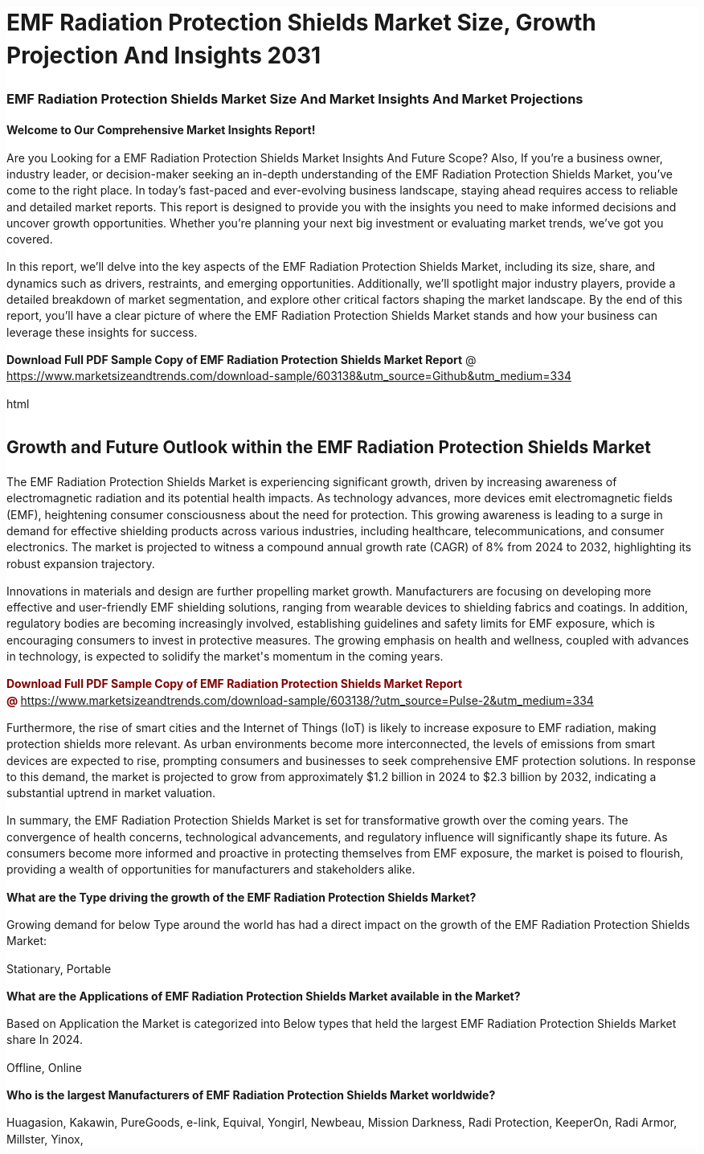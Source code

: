 <h1>EMF Radiation Protection Shields Market Size, Growth Projection And Insights 2031</h1><div class="" data-test-id=""><h3><span class="">EMF Radiation Protection Shields Market Size And Market Insights And Market Projections</span></h3></div><div class="" data-test-id=""><p><strong>Welcome to Our Comprehensive Market Insights Report!</strong></p><p>Are you Looking for a EMF Radiation Protection Shields Market Insights And Future Scope? Also, If you&rsquo;re a business owner, industry leader, or decision-maker seeking an in-depth understanding of the EMF Radiation Protection Shields Market, you&rsquo;ve come to the right place. In today&rsquo;s fast-paced and ever-evolving business landscape, staying ahead requires access to reliable and detailed market reports. This report is designed to provide you with the insights you need to make informed decisions and uncover growth opportunities. Whether you&rsquo;re planning your next big investment or evaluating market trends, we&rsquo;ve got you covered.</p><p>In this report, we&rsquo;ll delve into the key aspects of the EMF Radiation Protection Shields Market, including its size, share, and dynamics such as drivers, restraints, and emerging opportunities. Additionally, we&rsquo;ll spotlight major industry players, provide a detailed breakdown of market segmentation, and explore other critical factors shaping the market landscape. By the end of this report, you&rsquo;ll have a clear picture of where the EMF Radiation Protection Shields Market stands and how your business can leverage these insights for success.</p><p><strong>Download Full PDF Sample Copy of EMF Radiation Protection Shields Market Report</strong> @ <a href="https://www.marketsizeandtrends.com/download-sample/603138&utm_source=Github&utm_medium=334" target="_blank">https://www.marketsizeandtrends.com/download-sample/603138&utm_source=Github&utm_medium=334</a></p></div><div class="" data-test-id=""><p><span class="">html<h2>Growth and Future Outlook within the EMF Radiation Protection Shields Market</h2><p>The EMF Radiation Protection Shields Market is experiencing significant growth, driven by increasing awareness of electromagnetic radiation and its potential health impacts. As technology advances, more devices emit electromagnetic fields (EMF), heightening consumer consciousness about the need for protection. This growing awareness is leading to a surge in demand for effective shielding products across various industries, including healthcare, telecommunications, and consumer electronics. The market is projected to witness a compound annual growth rate (CAGR) of 8% from 2024 to 2032, highlighting its robust expansion trajectory.</p><p>Innovations in materials and design are further propelling market growth. Manufacturers are focusing on developing more effective and user-friendly EMF shielding solutions, ranging from wearable devices to shielding fabrics and coatings. In addition, regulatory bodies are becoming increasingly involved, establishing guidelines and safety limits for EMF exposure, which is encouraging consumers to invest in protective measures. The growing emphasis on health and wellness, coupled with advances in technology, is expected to solidify the market's momentum in the coming years.</p><p><strong><span style="color: #800000;">Download Full PDF Sample Copy of EMF Radiation Protection Shields Market Report @</span>&nbsp;</strong><a href="https://www.marketsizeandtrends.com/download-sample/603138/?utm_source=Pulse-2&amp;utm_medium=334">https://www.marketsizeandtrends.com/download-sample/603138/?utm_source=Pulse-2&amp;utm_medium=334</a></p><p>Furthermore, the rise of smart cities and the Internet of Things (IoT) is likely to increase exposure to EMF radiation, making protection shields more relevant. As urban environments become more interconnected, the levels of emissions from smart devices are expected to rise, prompting consumers and businesses to seek comprehensive EMF protection solutions. In response to this demand, the market is projected to grow from approximately $1.2 billion in 2024 to $2.3 billion by 2032, indicating a substantial uptrend in market valuation.</p><p>In summary, the EMF Radiation Protection Shields Market is set for transformative growth over the coming years. The convergence of health concerns, technological advancements, and regulatory influence will significantly shape its future. As consumers become more informed and proactive in protecting themselves from EMF exposure, the market is poised to flourish, providing a wealth of opportunities for manufacturers and stakeholders alike.</p></span></p><p><strong><span class="">What are the&nbsp;Type driving the growth of the EMF Radiation Protection Shields Market?</span></strong></p></div><div class="" data-test-id=""><p><span class="">Growing demand for below Type around the world has had a direct impact on the growth of the EMF Radiation Protection Shields Market:</span></p></div><div class="" data-test-id=""><p>Stationary, Portable</p><p><span class=""><strong>What are the&nbsp;Applications&nbsp;of EMF Radiation Protection Shields Market available in the Market?</strong></span></p></div><div class="" data-test-id=""><p><span class="">Based on Application the Market is categorized into Below types that held the largest EMF Radiation Protection Shields Market share In 2024.</span></p></div><div class="" data-test-id=""><p><span class="">Offline, Online</span></p><p><span class=""><strong>Who is the largest Manufacturers of EMF Radiation Protection Shields Market worldwide?</strong></span></p></div><div class="" data-test-id=""><p><span class="">Huagasion, Kakawin, PureGoods, e-link, Equival, Yongirl, Newbeau, Mission Darkness, Radi Protection, KeeperOn, Radi Armor, Millster, Yinox,